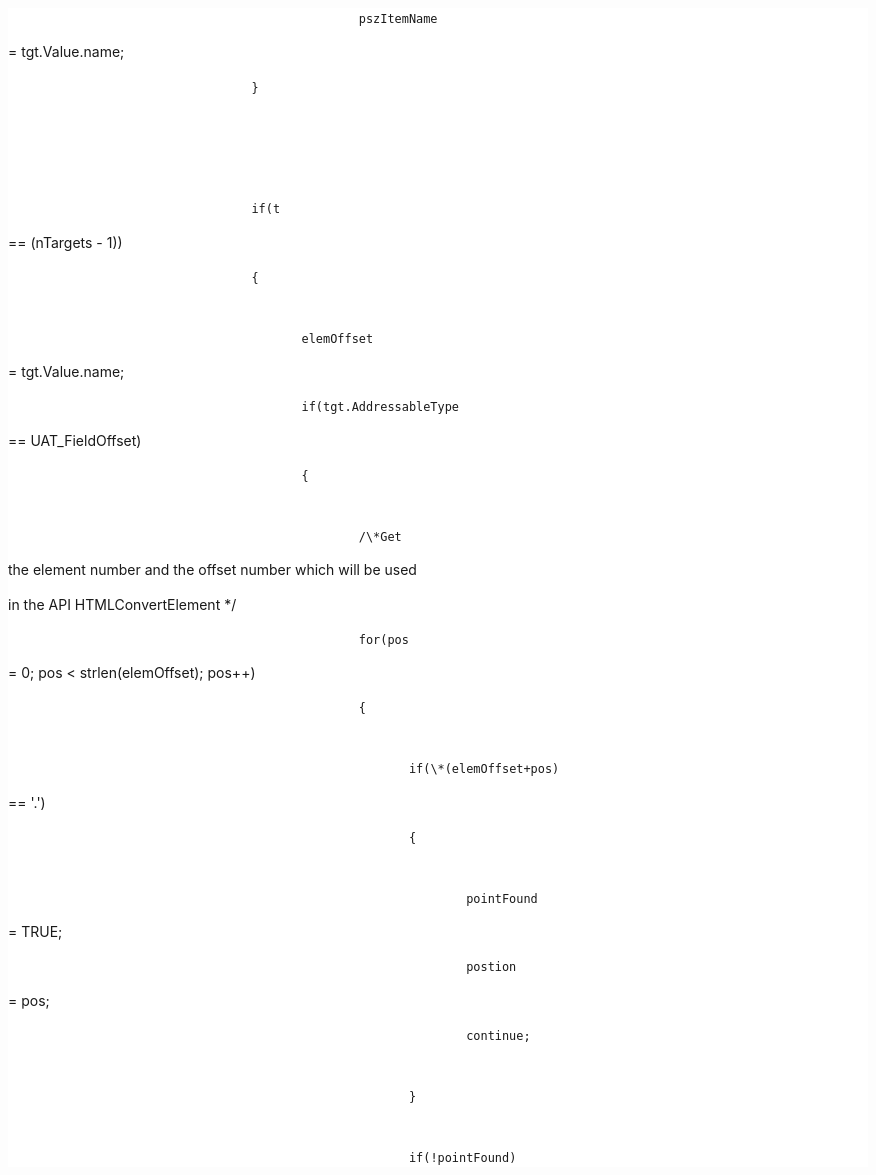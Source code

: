 
                                                     pszItemName
= tgt.Value.name;


                                      }


                                      


                                      if(t
== (nTargets - 1))


                                      {


                                             elemOffset
= tgt.Value.name;


                                             if(tgt.AddressableType
== UAT\_FieldOffset)


                                             {


                                                     /\*Get
the element number and the offset number which will be used 


                                                      
in the API HTMLConvertElement        \*/


                                                     


                                                     for(pos
= 0; pos < strlen(elemOffset); pos++)


                                                     {


                                                            if(\*(elemOffset+pos)
== '.')


                                                            {


                                                                    pointFound
= TRUE;


                                                                    postion
= pos;


                                                                    continue;


                                                            }


                                                            if(!pointFound)
